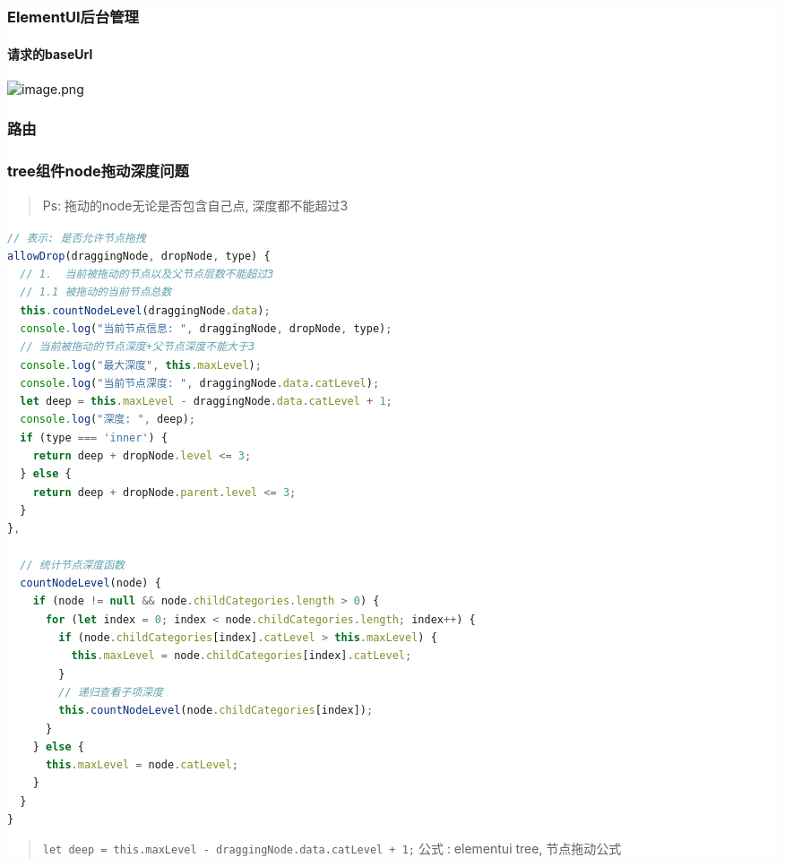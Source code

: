 ### ElementUI后台管理

#### 请求的baseUrl

![image.png](https://cdn.nlark.com/yuque/0/2022/png/21571611/1653231089303-d93ccd76-5a5a-4638-85b9-4b684945fc8f.png#averageHue=%23f2f1f1&clientId=ucc8fc733-16b0-4&from=paste&height=885&id=ue1182936&name=image.png&originHeight=1548&originWidth=2560&originalType=binary&ratio=1&rotation=0&showTitle=false&size=356768&status=done&style=none&taskId=u78b8bef0-d8f7-4451-88d3-9a319b5ed3e&title=&width=1462.857142857143)

### 路由

### 

### tree组件node拖动深度问题

> Ps: 拖动的node无论是否包含自己点, 深度都不能超过3

```javascript
// 表示: 是否允许节点拖拽
allowDrop(draggingNode, dropNode, type) {
  // 1.  当前被拖动的节点以及父节点层数不能超过3
  // 1.1 被拖动的当前节点总数
  this.countNodeLevel(draggingNode.data);
  console.log("当前节点信息: ", draggingNode, dropNode, type);
  // 当前被拖动的节点深度+父节点深度不能大于3
  console.log("最大深度", this.maxLevel);
  console.log("当前节点深度: ", draggingNode.data.catLevel);
  let deep = this.maxLevel - draggingNode.data.catLevel + 1;
  console.log("深度: ", deep);
  if (type === 'inner') {
    return deep + dropNode.level <= 3;
  } else {
    return deep + dropNode.parent.level <= 3;
  }
},
  
  // 统计节点深度函数
  countNodeLevel(node) {
    if (node != null && node.childCategories.length > 0) {
      for (let index = 0; index < node.childCategories.length; index++) {
        if (node.childCategories[index].catLevel > this.maxLevel) {
          this.maxLevel = node.childCategories[index].catLevel;
        }
        // 递归查看子项深度
        this.countNodeLevel(node.childCategories[index]);
      }
    } else {
      this.maxLevel = node.catLevel;
    }
  }
}
```

> `let deep = this.maxLevel - draggingNode.data.catLevel + 1;`
> 公式 : elementui tree, 节点拖动公式
